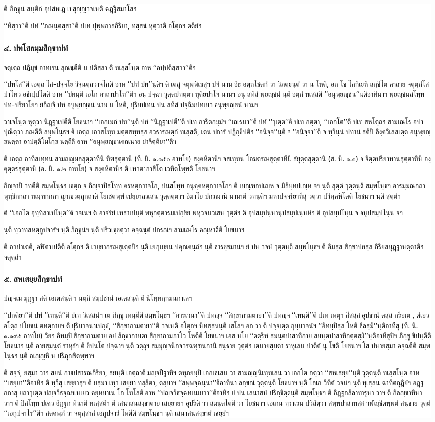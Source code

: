 <p> ติ ภิกฺขูนํ สนฺติกํ อุปสํหเฎ เปสุญฺญวจเนติ ฉฎฺฐีสมาโสฯ</p>


<p> ‘‘ทิสฺวา’’ติ ปทํ ‘‘ภณนฺตสฺสา’’ติ ปเท ปุพฺพกาลกิริยา, ทสฺสนํ หุตฺวาติ อโตฺถฯ ตติยํฯ</p>


<h3>๔. ปทโสธมฺมสิกฺขาปทํ</h3>
<p> จตุเตฺถ ปฎิมุขํ อาทเรน สุณนฺตีติ  น ปติสฺสา ติ ทเสฺสโนฺต อาห ‘‘อปฺปติสฺสวา’’ติฯ</p>


<p> ‘‘ปทโส’’ติ  เอตฺถ โส-ปจฺจโย วิจฺฉตฺถวาจโกติ อาห ‘‘ปทํ ปท’’นฺติฯ ติ เตสุ จตุพฺพิเธสุฯ ปทํ นาม อิธ อตฺถโชตกํ วา วิภตฺยนฺตํ วา น โหติ, อถ โข โลกิเยหิ ลกฺขิโต คาถาย จตุตฺถํโส ปาโทว อธิเปฺปโตติ อาห ‘‘ปทนฺติ เอโก คาถาปาโท’’ติฯ อนุ ปจฺฉา วุตฺตปทตฺตา ทุติยปาโท  นามฯ อนุ สทิสํ พฺยญฺชนํ นฺติ อตฺถํ ทเสฺสติ ‘‘อนุพฺยญฺชน’’นฺติอาทินาฯ พฺยญฺชนสโทฺท ปท-ปริยาโยฯ ยํกิญฺจิ ปทํ อนุพฺยญฺชนํ นาม น โหติ, ปุริมปเทน ปน สทิสํ ปจฺฉิมปทเมว อนุพฺยญฺชนํ นามฯ</p>


<p>วาเจโนฺต หุตฺวา นิฎฺฐาเปตีติ โยชนาฯ ‘‘เอกเมกํ ปท’’นฺติ ปทํ ‘‘นิฎฺฐาเปตี’’ติ ปเท การิตกมฺมํฯ ‘‘เถเรนา’’ติ ปทํ ‘‘วุเตฺต’’ติ ปเท กตฺตา, ‘‘เอกโต’’ติ ปเท สหโตฺถฯ สามเณโร อปาปุณิตฺวา ภณตีติ สมฺพโนฺธฯ ติ เอตฺถ เอวสโทฺท มตฺตสทฺทสฺส อวธารณตฺถํ ทเสฺสติ, เตน ปการํ ปฎิกฺขิปติฯ ‘‘อนิจฺจ’’นฺติ จ ‘‘อนิจฺจา’’ติ จ ทฺวินฺนํ ปทานํ สติปิ ลิงฺควิเสสเตฺต อนุพฺยญฺชนตฺตา อาปตฺติโมโกฺข นตฺถีติ อาห ‘‘อนุพฺยญฺชนคณนาย ปาจิตฺติยา’’ติฯ</p>


<p>ติ  เอตฺถ อาทิสเทฺทน สามญฺญผลสุตฺตาทีนิ ทีฆสุตฺตานิ (ที. นิ. ๑.๑๕๐ อาทโย) สงฺคหิตานิฯ จสเทฺทน โอฆตรณสุตฺตาทีนิ สํยุตฺตสุตฺตานิ (สํ. นิ. ๑.๑) จ จิตฺตปริยาทานสุตฺตาทีนิ องฺคุตฺตรสุตฺตานิ (อ. นิ. ๑.๒ อาทโย) จ สงฺคหิตานิฯ ติ เทวตาภาสิโต เวทิตโพฺพติ โยชนาฯ</p>


<p>กิญฺจาปิ วทตีติ สมฺพโนฺธฯ เอตฺถ จ กิญฺจาปิสโทฺท ครหตฺถวาจโก, ปนสโทฺท อนุคฺคหตฺถวาจโกฯ ติ เมณฺฑกปเญฺห จ มิลินฺทปเญฺห จฯ นฺติ สุตฺตํ วุตฺตนฺติ สมฺพโนฺธฯ อารมฺมณกถา พุทฺธิกกถา ทณฺฑกกถา ญาณวตฺถุกถาติ โยเชตพฺพํ เปยฺยาลวเสน วุตฺตตฺตาฯ อิมาโย ปกรณานิ นามาติ วทนฺติฯ มหาปจฺจริยาทีสุ วตฺวา ปริคฺคหิโตติ โยชนาฯ นฺติ สุตฺตํฯ</p>


<p> ติ ‘‘เอกโต อุทฺทิสาเปโนฺต’’ติ วจเนฯ ติ อาจริยํ เทสาเปนฺติ พหุกตฺตารมเปกฺขิย พหุวจนวเสน วุตฺตํฯ ติ อุปสมฺปนฺนานุปสมฺปเนฺนหิฯ ติ อุปสมฺปโนฺน จ อนุปสมฺปโนฺน จฯ</p>


<p>นฺติ  ทฺวาทสหตฺถูปจารํฯ นฺติ ภิกฺขูนํฯ นฺติ ปริวเชฺชตฺวา คจฺฉนฺตํ ปกรณํฯ สามเณโร คณฺหาตีติ โยชนาฯ</p>


<p>ติ อวปาเตติ, คฬิตาเปตีติ อโตฺถฯ ติ เวยฺยากรณสุเตฺตปิฯ นฺติ เยภุเยฺยน ปคุณคนฺถํฯ นฺติ สารชฺชมานํฯ ยํ ปน วจนํ วุตฺตนฺติ สมฺพโนฺธฯ ติ อิมสฺส สิกฺขาปทสฺส กิริยสมุฎฺฐานตฺตาติฯ จตุตฺถํฯ</p>


<h3>๕. สหเสยฺยสิกฺขาปทํ</h3>
<p> ปญฺจเม มุฎฺฐา สติ เอเตสนฺติ ฯ นตฺถิ สมฺปชานํ เอเตสนฺติ ติ นิโทฺทกฺกมนกาเลฯ</p>


<p> ‘‘ปกติยา’’ติ ปทํ ‘‘เทนฺตี’’ติ ปเท วิเสสนํฯ เต ภิกฺขู เทนฺตีติ สมฺพโนฺธฯ ‘‘คารเวนา’’ติ ปทญฺจ ‘‘สิกฺขากามตายา’’ติ ปทญฺจ ‘‘เทนฺตี’’ติ ปเท เหตุฯ สีสสฺส อุปธานํ  ตสฺส กรียเต  , ตํเยว อโตฺถ ปโยชนํ  ตทตฺถายฯ ติ ปุริมวจนาเปกฺขํ, ‘‘สิกฺขากามตายา’’ติ วจเนติ อโตฺถฯ นิทสฺสนนฺติ เสโสฯ อถ วา ติ ปจฺจเตฺต ภุมฺมวจนํฯ ‘‘อิทมฺปิสฺส โหติ สีลสฺมิ’’นฺติอาทีสุ (ที. นิ. ๑.๑๙๕ อาทโย) วิยฯ อิทมฺปิ สิกฺขากามตาย อยํ สิกฺขากามตา สิกฺขากามภาโว โหตีติ โยชนาฯ เอส นโย ‘‘ตตฺริทํ สมนฺตปาสาทิกาย สมนฺตปาสาทิกตฺตสฺมิ’’นฺติอาทีสุปิฯ ภิกฺขู ขิปนฺตีติ โยชนาฯ นฺติ อายสฺมนฺตํ ราหุลํฯ ติ ขิปนโต ปจฺฉาฯ นฺติ วตฺถุฯ สมฺมุญฺจนิกจวรฉฑฺฑนกานิ สนฺธาย วุตฺตํฯ เตนายสฺมตา ราหุเลน ปาติตํ นุ โขติ โยชนาฯ โส ปนายสฺมา คจฺฉตีติ สมฺพโนฺธฯ นฺติ อเญฺญหิ น ปริภุญฺชิตพฺพาฯ</p>


<p> ติ สจฺจํ, ยสฺมา วาฯ สยนํ  กายปสารณกิริยา, สยนฺติ เอตฺถาติ  มญฺจปีฐาทิฯ ตทุภยมฺปิ เอกเสเสน วา สามญฺญนิเทฺทเสน วา เอกโต กตฺวา ‘‘สหเสยฺย’’นฺติ วุตฺตนฺติ ทเสฺสโนฺต อาห ‘‘เสยฺยา’’ติอาทิฯ ติ ทฺวีสุ เสยฺยาสุฯ ติ ยสฺมา เทฺว เสยฺยา ทสฺสิตา, ตสฺมาฯ ‘‘สพฺพจฺฉนฺนา’’ติอาทินา ลกฺขณํ วุตฺตนฺติ โยชนาฯ นฺติ โลเก วิทิตํ วจนํฯ นฺติ ทุเสฺสน ฉาทิตกุฎิยํฯ อฎฺฐกถาสุ ยถาวุเตฺต ปญฺจวิธจฺฉทเนเยว คยฺหมาเน โก โทโสติ อาห ‘‘ปญฺจวิธจฺฉทเนเยวา’’ติอาทิฯ ยํ ปน  เสนาสนํ ปริกฺขิตฺตนฺติ สมฺพโนฺธฯ ติ อิฎฺฐกสิลาทารุนา วาฯ ติ กิลญฺชาทินา วาฯ ติ ปิสโทฺท ปเคว อิฎฺฐกาทินาติ ทเสฺสติฯ ติ เสนาสนสงฺขาตาย เสยฺยายฯ อุปรีติ วา สมนฺตโตติ วา โยชนาฯ เอเกน ทฺวาเรน ปวิสิตฺวา สพฺพปาสาทสฺส วฬญฺชิตพฺพตํ สนฺธาย วุตฺตํ ‘‘เอกูปจาโร’’ติฯ สตคพฺภํ วา จตุสฺสาลํ เอกูปจารํ โหตีติ สมฺพโนฺธฯ นฺติ เสนาสนสงฺขาตํ เสยฺยํฯ</p>
